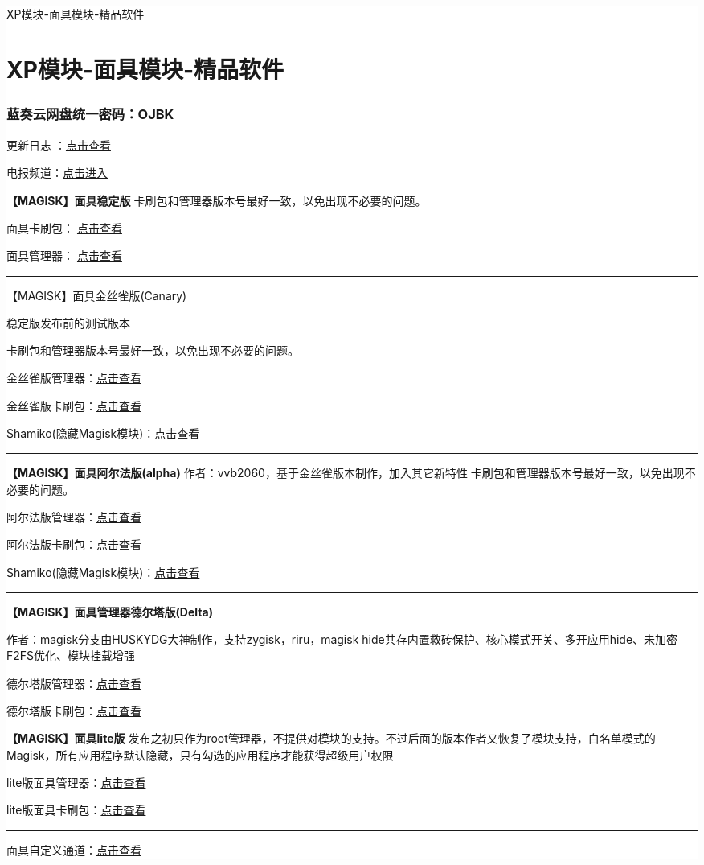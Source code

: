 XP模块-面具模块-精品软件

# XP模块-面具模块-精品软件

### **蓝奏云网盘统一密码：OJBK**

更新日志 ：[点击查看](https://www.yuque.com/docs/share/aa73e956-d782-408d-906a-87756dd7e2ec?) 

电报频道：[点击进入](https://t.me/OJBK2333)



**【MAGISK】面具稳定版** 卡刷包和管理器版本号最好一致，以免出现不必要的问题。

面具卡刷包： [点击查看](https://nalankang.lanzouo.com/b00u7gexg) 

面具管理器： [点击查看](https://nalankang.lanzouo.com/b00u7gcij)

------

【MAGISK】面具金丝雀版(Canary)

稳定版发布前的测试版本

卡刷包和管理器版本号最好一致，以免出现不必要的问题。

金丝雀版管理器：[点击查看](https://nalankang.lanzouo.com/b00v4q5yb)

金丝雀版卡刷包：[点击查看](https://nalankang.lanzouo.com/b00v2ob6f)

Shamiko(隐藏Magisk模块)：[点击查看](https://nalankang.lanzouo.com/b00v9d09i)

------

**【MAGISK】面具阿尔法版(alpha)** 作者：vvb2060，基于金丝雀版本制作，加入其它新特性 卡刷包和管理器版本号最好一致，以免出现不必要的问题。

阿尔法版管理器：[点击查看](https://nalankang.lanzouo.com/b00uotzpe) 

阿尔法版卡刷包：[点击查看](https://nalankang.lanzouo.com/b00uotyle) 

Shamiko(隐藏Magisk模块)：[点击查看](https://nalankang.lanzouo.com/b00v9d09i)

------

**【MAGISK】面具管理器德尔塔版(Delta)**

作者：magisk分支由HUSKYDG大神制作，支持zygisk，riru，magisk hide共存内置救砖保护、核心模式开关、多开应用hide、未加密F2FS优化、模块挂载增强

德尔塔版管理器：[点击查看](https://nalankang.lanzoum.com/b00w6mtza)

德尔塔版卡刷包：[点击查看](https://nalankang.lanzoum.com/b00w6mwle)

**【MAGISK】面具lite版** 发布之初只作为root管理器，不提供对模块的支持。不过后面的版本作者又恢复了模块支持，白名单模式的Magisk，所有应用程序默认隐藏，只有勾选的应用程序才能获得超级用户权限

lite版面具管理器：[点击查看](https://nalankang.lanzouo.com/b00v8k94d) 

lite版面具卡刷包：[点击查看](https://nalankang.lanzouo.com/b00v8kaje)

------

面具自定义通道：[点击查看](https://magisk.topjohnwu.com/zh.html) 
